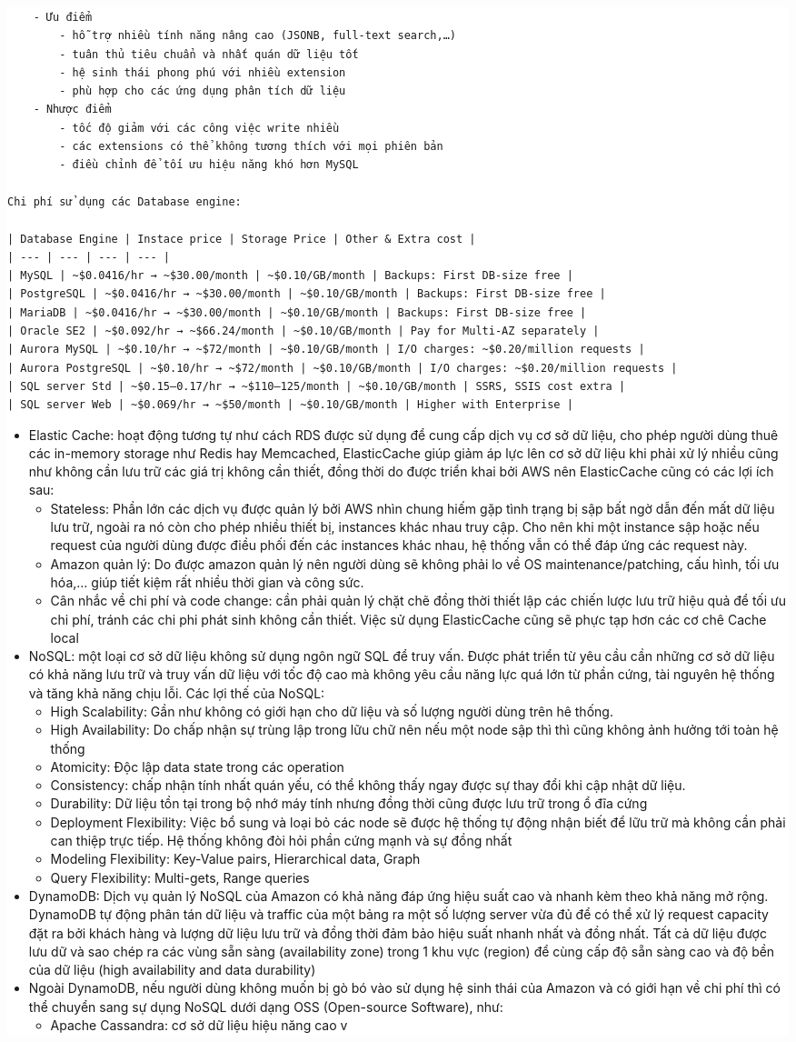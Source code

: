         - Ưu điểm
            - hỗ trợ nhiều tính năng nâng cao (JSONB, full-text search,…)
            - tuân thủ tiêu chuẩn và nhất quán dữ liệu tốt
            - hệ sinh thái phong phú với nhiều extension
            - phù hợp cho các ứng dụng phân tích dữ liệu
        - Nhược điểm
            - tốc độ giảm với các công việc write nhiều
            - các extensions có thể không tương thích với mọi phiên bản
            - điều chỉnh để tối ưu hiệu năng khó hơn MySQL
    
    Chi phí sử dụng các Database engine:
    
    | Database Engine | Instace price | Storage Price | Other & Extra cost |
    | --- | --- | --- | --- |
    | MySQL | ~$0.0416/hr → ~$30.00/month | ~$0.10/GB/month | Backups: First DB-size free |
    | PostgreSQL | ~$0.0416/hr → ~$30.00/month | ~$0.10/GB/month | Backups: First DB-size free |
    | MariaDB | ~$0.0416/hr → ~$30.00/month | ~$0.10/GB/month | Backups: First DB-size free |
    | Oracle SE2 | ~$0.092/hr → ~$66.24/month | ~$0.10/GB/month | Pay for Multi-AZ separately |
    | Aurora MySQL | ~$0.10/hr → ~$72/month | ~$0.10/GB/month | I/O charges: ~$0.20/million requests |
    | Aurora PostgreSQL | ~$0.10/hr → ~$72/month | ~$0.10/GB/month | I/O charges: ~$0.20/million requests |
    | SQL server Std | ~$0.15–0.17/hr → ~$110–125/month | ~$0.10/GB/month | SSRS, SSIS cost extra |
    | SQL server Web | ~$0.069/hr → ~$50/month | ~$0.10/GB/month | Higher with Enterprise |
- Elastic Cache: hoạt động tương tự như cách RDS được sử dụng để cung cấp dịch vụ cơ sở dữ liệu, cho phép người dùng thuê các in-memory storage như Redis hay Memcached, ElasticCache giúp giảm áp lực lên cơ sở dữ liệu khi phải xử lý nhiều cũng như không cần lưu trữ các giá trị không cần thiết, đồng thời do được triển khai bởi AWS nên ElasticCache cũng có các lợi ích sau:
    - Stateless: Phần lớn các dịch vụ được quản lý bởi AWS nhìn chung hiếm gặp tình trạng bị sập bất ngờ dẫn đến mất dữ liệu lưu trữ, ngoài ra nó còn cho phép nhiều thiết bị, instances khác nhau truy cập. Cho nên khi một instance sập hoặc nếu request của người dùng được điều phối đến các instances khác nhau, hệ thống vẫn có thể đáp ứng các request này.
    - Amazon quản lý: Do được amazon quản lý nên người dùng sẽ không phải lo về OS maintenance/patching, cấu hình, tối ưu hóa,… giúp tiết kiệm rất nhiều thời gian và công sức.
    - Cân nhắc về chi phí và code change: cần phải quản lý chặt chẽ đồng thời thiết lập các chiến lược lưu trữ hiệu quả để tối ưu chi phí, tránh các chi phi phát sinh không cần thiết. Việc sử dụng ElasticCache cũng sẽ phực tạp hơn các cơ chê Cache local
- NoSQL: một loại cơ sở dữ liệu không sử dụng ngôn ngữ SQL để truy vấn. Được phát triển từ yêu cầu cần những cơ sở dữ liệu có khả năng lưu trữ và truy vấn dữ liệu với tốc độ cao mà không yêu cầu năng lực quá lớn từ phần cứng, tài nguyên hệ thống và tăng khả năng chịu lỗi. Các lợi thế của NoSQL:
    - High Scalability: Gần như không có giới hạn cho dữ liệu và số lượng người dùng trên hê thống.
    - High Availability: Do chấp nhận sự trùng lập trong lữu chữ nên nếu một node sập thì thì cũng không ảnh hưởng tới toàn hệ thống
    - Atomicity: Độc lập data state trong các operation
    - Consistency: chấp nhận tính nhất quán yếu, có thể không thấy ngay được sự thay đổi khi cập nhật dữ liệu.
    - Durability: Dữ liệu tồn tại trong bộ nhớ máy tính nhưng đồng thời cũng được lưu trữ trong ổ đĩa cứng
    - Deployment Flexibility: Việc bổ sung và loại bỏ các node sẽ được hệ thống tự động nhận biết để lữu trữ mà không cần phải can thiệp trực tiếp. Hệ thống không đòi hỏi phần cứng mạnh và sự đồng nhất
    - Modeling Flexibility: Key-Value pairs, Hierarchical data, Graph
    - Query Flexibility: Multi-gets, Range queries
- DynamoDB: Dịch vụ quản lý NoSQL của Amazon có khả năng đáp ứng hiệu suất cao và nhanh kèm theo khả năng mở rộng. DynamoDB tự động phân tán dữ liệu và traffic của một bảng ra một số lượng server vừa đủ để có thể xử lý request capacity đặt ra bởi khách hàng và lượng dữ liệu lưu trữ và đồng thời đảm bảo hiệu suất nhanh nhất và đồng nhất. Tất cả dữ liệu được lưu dữ và sao chép ra các vùng sẵn sàng (availability zone) trong 1 khu vực (region) để cùng cấp độ sẵn sàng cao và độ bền của dữ liệu (high availability and data durability)
- Ngoài DynamoDB, nếu người dùng không muốn bị gò bó vào sử dụng hệ sinh thái của Amazon và có giới hạn về chi phí thì có thể chuyển sang sự dụng NoSQL dưới dạng OSS (Open-source Software), như:
    - Apache Cassandra: cơ sở dữ liệu hiệu năng cao v